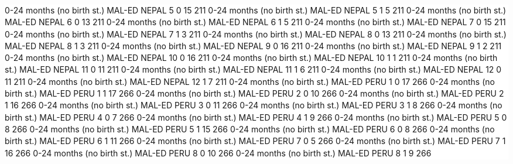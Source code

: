 0-24 months (no birth st.)   MAL-ED           NEPAL                          5                   0       15     211
0-24 months (no birth st.)   MAL-ED           NEPAL                          5                   1        5     211
0-24 months (no birth st.)   MAL-ED           NEPAL                          6                   0       13     211
0-24 months (no birth st.)   MAL-ED           NEPAL                          6                   1        5     211
0-24 months (no birth st.)   MAL-ED           NEPAL                          7                   0       15     211
0-24 months (no birth st.)   MAL-ED           NEPAL                          7                   1        3     211
0-24 months (no birth st.)   MAL-ED           NEPAL                          8                   0       13     211
0-24 months (no birth st.)   MAL-ED           NEPAL                          8                   1        3     211
0-24 months (no birth st.)   MAL-ED           NEPAL                          9                   0       16     211
0-24 months (no birth st.)   MAL-ED           NEPAL                          9                   1        2     211
0-24 months (no birth st.)   MAL-ED           NEPAL                          10                  0       16     211
0-24 months (no birth st.)   MAL-ED           NEPAL                          10                  1        1     211
0-24 months (no birth st.)   MAL-ED           NEPAL                          11                  0       11     211
0-24 months (no birth st.)   MAL-ED           NEPAL                          11                  1        6     211
0-24 months (no birth st.)   MAL-ED           NEPAL                          12                  0       11     211
0-24 months (no birth st.)   MAL-ED           NEPAL                          12                  1        7     211
0-24 months (no birth st.)   MAL-ED           PERU                           1                   0       17     266
0-24 months (no birth st.)   MAL-ED           PERU                           1                   1       17     266
0-24 months (no birth st.)   MAL-ED           PERU                           2                   0       10     266
0-24 months (no birth st.)   MAL-ED           PERU                           2                   1       16     266
0-24 months (no birth st.)   MAL-ED           PERU                           3                   0       11     266
0-24 months (no birth st.)   MAL-ED           PERU                           3                   1        8     266
0-24 months (no birth st.)   MAL-ED           PERU                           4                   0        7     266
0-24 months (no birth st.)   MAL-ED           PERU                           4                   1        9     266
0-24 months (no birth st.)   MAL-ED           PERU                           5                   0        8     266
0-24 months (no birth st.)   MAL-ED           PERU                           5                   1       15     266
0-24 months (no birth st.)   MAL-ED           PERU                           6                   0        8     266
0-24 months (no birth st.)   MAL-ED           PERU                           6                   1       11     266
0-24 months (no birth st.)   MAL-ED           PERU                           7                   0        5     266
0-24 months (no birth st.)   MAL-ED           PERU                           7                   1       16     266
0-24 months (no birth st.)   MAL-ED           PERU                           8                   0       10     266
0-24 months (no birth st.)   MAL-ED           PERU                           8                   1        9     266